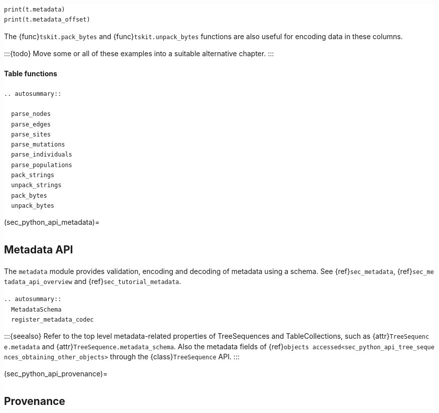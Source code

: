 ```{code-cell} ipython3
print(t.metadata)
print(t.metadata_offset)
```

The {func}`tskit.pack_bytes` and {func}`tskit.unpack_bytes` functions are
also useful for encoding data in these columns.

:::{todo}
Move some or all of these examples into a suitable alternative chapter.
:::



#### Table functions

```{eval-rst}
.. autosummary::

  parse_nodes
  parse_edges
  parse_sites
  parse_mutations
  parse_individuals
  parse_populations
  pack_strings
  unpack_strings
  pack_bytes
  unpack_bytes
```


(sec_python_api_metadata)=

## Metadata API

The `metadata` module provides validation, encoding and decoding of metadata
using a schema. See {ref}`sec_metadata`, {ref}`sec_metadata_api_overview` and
{ref}`sec_tutorial_metadata`.

```{eval-rst}
.. autosummary::
  MetadataSchema
  register_metadata_codec
```

:::{seealso}
Refer to the top level metadata-related properties of TreeSequences and TableCollections,
such as {attr}`TreeSequence.metadata` and {attr}`TreeSequence.metadata_schema`. Also the
metadata fields of
{ref}`objects accessed<sec_python_api_tree_sequences_obtaining_other_objects>` through
the {class}`TreeSequence` API.
:::


(sec_python_api_provenance)=

## Provenance
